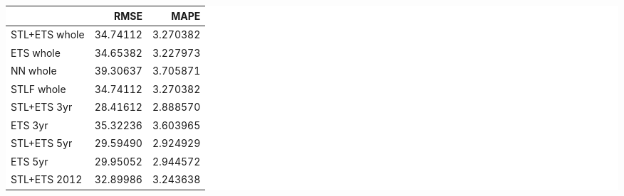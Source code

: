 |               |     RMSE |     MAPE |
| :------------ | -------: | -------: |
| STL+ETS whole | 34.74112 | 3.270382 |
| ETS whole     | 34.65382 | 3.227973 |
| NN whole      | 39.30637 | 3.705871 |
| STLF whole    | 34.74112 | 3.270382 |
| STL+ETS 3yr   | 28.41612 | 2.888570 |
| ETS 3yr       | 35.32236 | 3.603965 |
| STL+ETS 5yr   | 29.59490 | 2.924929 |
| ETS 5yr       | 29.95052 | 2.944572 |
| STL+ETS 2012  | 32.89986 | 3.243638 |
